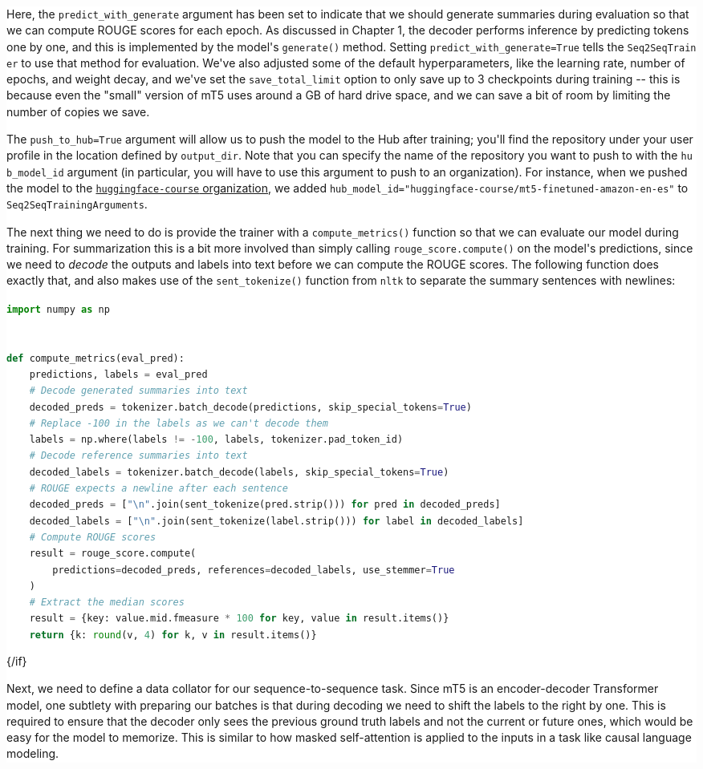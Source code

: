 Here, the `predict_with_generate` argument has been set to indicate that we should generate summaries during evaluation so that we can compute ROUGE scores for each epoch. As discussed in Chapter 1, the decoder performs inference by predicting tokens one by one, and this is implemented by the model's `generate()` method. Setting `predict_with_generate=True` tells the `Seq2SeqTrainer` to use that method for evaluation. We've also adjusted some of the default hyperparameters, like the learning rate, number of epochs, and weight decay, and we've set the `save_total_limit` option to only save up to 3 checkpoints during training -- this is because even the "small" version of mT5 uses around a GB of hard drive space, and we can save a bit of room by limiting the number of copies we save.

The `push_to_hub=True` argument will allow us to push the model to the Hub after training; you'll find the repository under your user profile in the location defined by `output_dir`. Note that you can specify the name of the repository you want to push to with the `hub_model_id` argument (in particular, you will have to use this argument to push to an organization). For instance, when we pushed the model to the [`huggingface-course` organization](https://huggingface.co/huggingface-course), we added `hub_model_id="huggingface-course/mt5-finetuned-amazon-en-es"` to `Seq2SeqTrainingArguments`.

The next thing we need to do is provide the trainer with a `compute_metrics()` function so that we can evaluate our model during training. For summarization this is a bit more involved than simply calling `rouge_score.compute()` on the model's predictions, since we need to _decode_ the outputs and labels into text before we can compute the ROUGE scores. The following function does exactly that, and also makes use of the `sent_tokenize()` function from `nltk` to separate the summary sentences with newlines:

```python
import numpy as np


def compute_metrics(eval_pred):
    predictions, labels = eval_pred
    # Decode generated summaries into text
    decoded_preds = tokenizer.batch_decode(predictions, skip_special_tokens=True)
    # Replace -100 in the labels as we can't decode them
    labels = np.where(labels != -100, labels, tokenizer.pad_token_id)
    # Decode reference summaries into text
    decoded_labels = tokenizer.batch_decode(labels, skip_special_tokens=True)
    # ROUGE expects a newline after each sentence
    decoded_preds = ["\n".join(sent_tokenize(pred.strip())) for pred in decoded_preds]
    decoded_labels = ["\n".join(sent_tokenize(label.strip())) for label in decoded_labels]
    # Compute ROUGE scores
    result = rouge_score.compute(
        predictions=decoded_preds, references=decoded_labels, use_stemmer=True
    )
    # Extract the median scores
    result = {key: value.mid.fmeasure * 100 for key, value in result.items()}
    return {k: round(v, 4) for k, v in result.items()}
```

{/if}

Next, we need to define a data collator for our sequence-to-sequence task. Since mT5 is an encoder-decoder Transformer model, one subtlety with preparing our batches is that during decoding we need to shift the labels to the right by one. This is required to ensure that the decoder only sees the previous ground truth labels and not the current or future ones, which would be easy for the model to memorize. This is similar to how masked self-attention is applied to the inputs in a task like causal language modeling.

